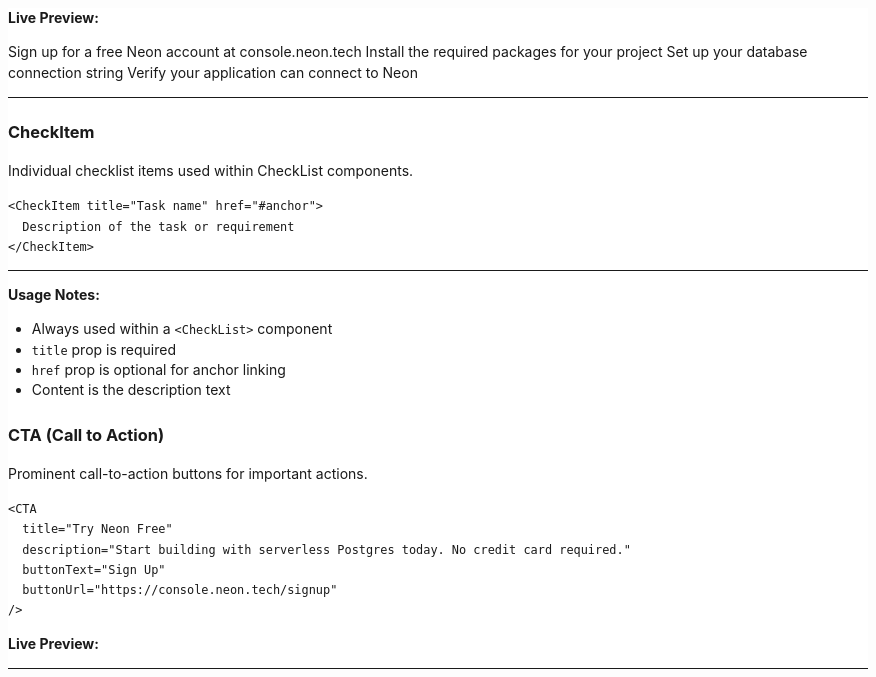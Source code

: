 **Live Preview:**

<CheckList title="Setup Checklist">
<CheckItem title="Create Neon account" href="#signup">
  Sign up for a free Neon account at console.neon.tech
</CheckItem>
<CheckItem title="Install dependencies" href="#install">
  Install the required packages for your project
</CheckItem>
<CheckItem title="Configure environment" href="#config">
  Set up your database connection string
</CheckItem>
<CheckItem title="Test connection" href="#test">
  Verify your application can connect to Neon
</CheckItem>
</CheckList>

---

### CheckItem

Individual checklist items used within CheckList components.

```mdx
<CheckItem title="Task name" href="#anchor">
  Description of the task or requirement
</CheckItem>
```

---

**Usage Notes:**

- Always used within a `<CheckList>` component
- `title` prop is required
- `href` prop is optional for anchor linking
- Content is the description text

### CTA (Call to Action)

Prominent call-to-action buttons for important actions.

```mdx
<CTA
  title="Try Neon Free"
  description="Start building with serverless Postgres today. No credit card required."
  buttonText="Sign Up"
  buttonUrl="https://console.neon.tech/signup"
/>
```

**Live Preview:**

<CTA 
  title="Try Neon Free" 
  description="Start building with serverless Postgres today. No credit card required." 
  buttonText="Sign Up" 
  buttonUrl="https://console.neon.tech/signup" 
/>

---